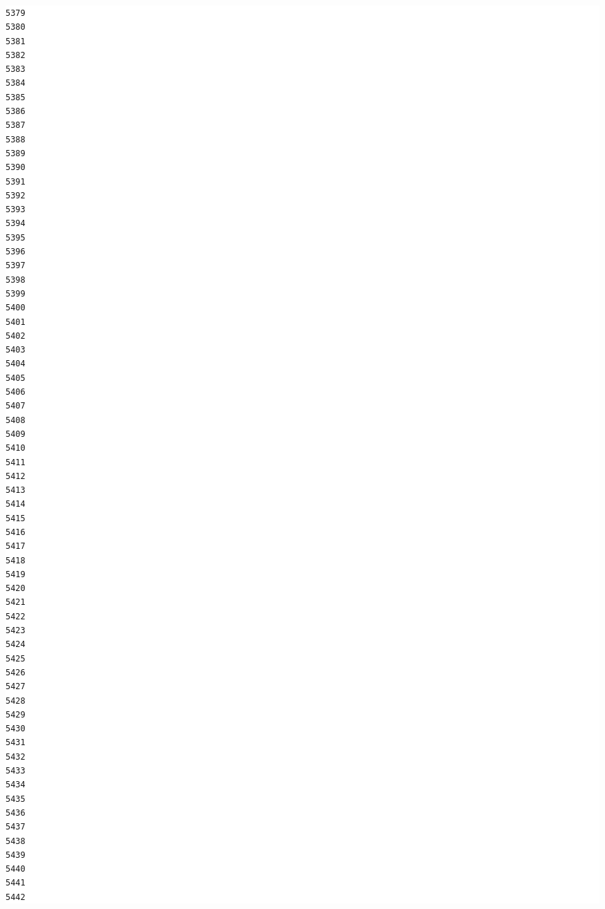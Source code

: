     5379
    5380
    5381
    5382
    5383
    5384
    5385
    5386
    5387
    5388
    5389
    5390
    5391
    5392
    5393
    5394
    5395
    5396
    5397
    5398
    5399
    5400
    5401
    5402
    5403
    5404
    5405
    5406
    5407
    5408
    5409
    5410
    5411
    5412
    5413
    5414
    5415
    5416
    5417
    5418
    5419
    5420
    5421
    5422
    5423
    5424
    5425
    5426
    5427
    5428
    5429
    5430
    5431
    5432
    5433
    5434
    5435
    5436
    5437
    5438
    5439
    5440
    5441
    5442